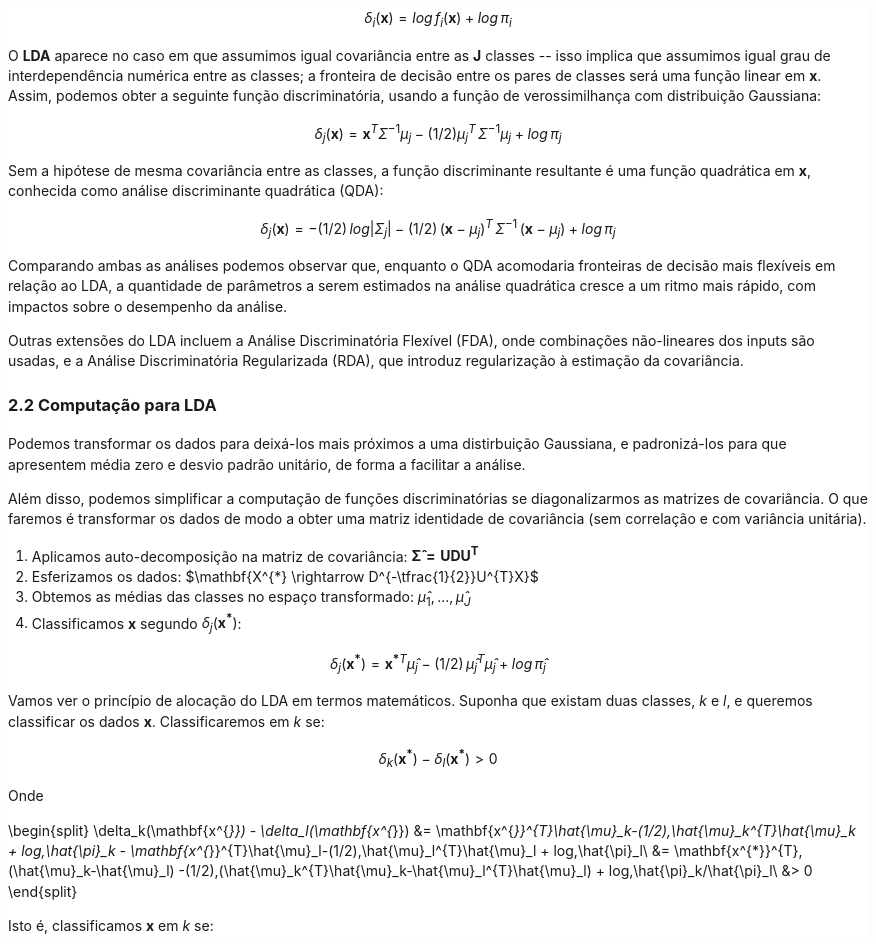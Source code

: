 $$\delta_i(\mathbf{x}) = log\,f_{i}(\mathbf{x})+log\,\pi_i$$

O **LDA** aparece no caso em que assumimos igual covariância entre as $\mathbf{J}$ classes -- isso implica que assumimos igual grau de interdependência numérica entre as classes; a fronteira de decisão entre os pares de classes será uma função linear em $\mathbf{x}$. Assim, podemos obter a seguinte função discriminatória, usando a função de verossimilhança com distribuição Gaussiana:

$$\delta_j(\mathbf{x}) = \mathbf{x}^{T}\Sigma^{-1}\mu_j - (1/2)\mu_j^{T}\,\Sigma^{-1}\mu_j + log\,\pi_j$$

Sem a hipótese de mesma covariância entre as classes, a função discriminante resultante é uma função quadrática em $\mathbf{x}$, conhecida como análise discriminante quadrática (QDA):

$$\delta_j(\mathbf{x}) = -(1/2)\,log|\Sigma_j| - (1/2)\,(\mathbf{x}-\mu_j)^{T}\,\Sigma^{-1}\,(\mathbf{x}-\mu_j) + log\,\pi_j$$

Comparando ambas as análises podemos observar que, enquanto o QDA acomodaria fronteiras de decisão mais flexíveis em relação ao LDA, a quantidade de parâmetros a serem estimados na análise quadrática cresce a um ritmo mais rápido, com impactos sobre o desempenho da análise.

Outras extensões do LDA incluem a Análise Discriminatória Flexível (FDA), onde combinações não-lineares dos inputs são usadas, e a Análise Discriminatória Regularizada (RDA), que introduz regularização à estimação da covariância.

### 2.2 Computação para LDA

Podemos transformar os dados para deixá-los mais próximos a uma distirbuição Gaussiana, e padronizá-los para que apresentem média zero e desvio padrão unitário, de forma a facilitar a análise.

Além disso, podemos simplificar a computação de funções discriminatórias se diagonalizarmos as matrizes de covariância. O que faremos é transformar os dados de modo a obter uma matriz identidade de covariância (sem correlação e com variância unitária).

1. Aplicamos auto-decomposição na matriz de covariância: $\mathbf{\hat{\Sigma} = UDU^{T}}$
2. Esferizamos os dados: $\mathbf{X^{*} \rightarrow D^{-\tfrac{1}{2}}U^{T}X}$
3. Obtemos as médias das classes no espaço transformado: $\hat{\mu}_1,...,\hat{\mu}_J$
4. Classificamos $\mathbf{x}$ segundo $\delta_j(\mathbf{x^{*}})$:

$$\delta_j(\mathbf{x^{*}}) = \mathbf{x^{*}}^{T}\hat{\mu}_j-(1/2)\,\hat{\mu}_j^{T}\hat{\mu}_j + log\,\hat{\pi}_j$$

Vamos ver o princípio de alocação do LDA em termos matemáticos. Suponha que existam duas classes, $k$ e $l$, e queremos classificar os dados $\mathbf{x}$. Classificaremos em $k$ se:

$$\delta_k(\mathbf{x^{*}}) - \delta_l(\mathbf{x^{*}}) > 0$$

Onde

\begin{split}
    \delta_k(\mathbf{x^{*}}) - \delta_l(\mathbf{x^{*}}) &= \mathbf{x^{*}}^{T}\hat{\mu}_k-(1/2)\,\hat{\mu}_k^{T}\hat{\mu}_k + log\,\hat{\pi}_k - \mathbf{x^{*}}^{T}\hat{\mu}_l-(1/2)\,\hat{\mu}_l^{T}\hat{\mu}_l + log\,\hat{\pi}_l\\
    &= \mathbf{x^{*}}^{T}\,(\hat{\mu}_k-\hat{\mu}_l) -(1/2)\,(\hat{\mu}_k^{T}\hat{\mu}_k-\hat{\mu}_l^{T}\hat{\mu}_l) + log\,\hat{\pi}_k/\hat{\pi}_l\\
    &> 0
\end{split}

Isto é, classificamos $\mathbf{x}$ em $k$ se:
